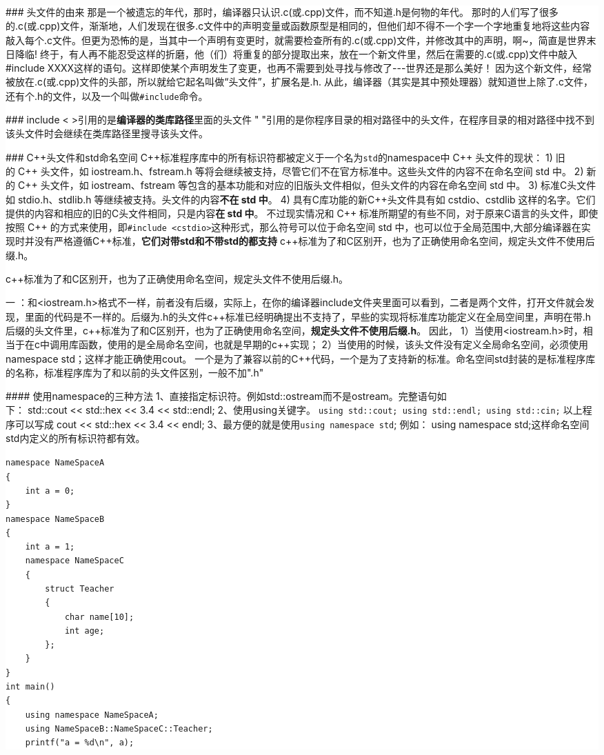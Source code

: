 
### 头文件的由来
那是一个被遗忘的年代，那时，编译器只认识.c(或.cpp)文件，而不知道.h是何物的年代。
那时的人们写了很多的.c(或.cpp)文件，渐渐地，人们发现在很多.c文件中的声明变量或函数原型是相同的，但他们却不得不一个字一个字地重复地将这些内容敲入每个.c文件。但更为恐怖的是，当其中一个声明有变更时，就需要检查所有的.c(或.cpp)文件，并修改其中的声明，啊~，简直是世界末日降临!
终于，有人再不能忍受这样的折磨，他（们）将重复的部分提取出来，放在一个新文件里，然后在需要的.c(或.cpp)文件中敲入#include XXXX这样的语句。这样即使某个声明发生了变更，也再不需要到处寻找与修改了---世界还是那么美好！
因为这个新文件，经常被放在.c(或.cpp)文件的头部，所以就给它起名叫做“头文件”，扩展名是.h.
从此，编译器（其实是其中预处理器）就知道世上除了.c文件，还有个.h的文件，以及一个叫做`#include`命令。


### include
< >引用的是**编译器的类库路径**里面的头文件
" "引用的是你程序目录的相对路径中的头文件，在程序目录的相对路径中找不到该头文件时会继续在类库路径里搜寻该头文件。


### C++头文件和std命名空间
C++标准程序库中的所有标识符都被定义于一个名为`std`的namespace中
C++ 头文件的现状：
1) 旧的 C++ 头文件，如 iostream.h、fstream.h 等将会继续被支持，尽管它们不在官方标准中。这些头文件的内容不在命名空间 std 中。
2) 新的 C++ 头文件，如 iostream、fstream 等包含的基本功能和对应的旧版头文件相似，但头文件的内容在命名空间 std 中。
3) 标准C头文件如 stdio.h、stdlib.h 等继续被支持。头文件的内容**不在 std 中**。
4) 具有C库功能的新C++头文件具有如 cstdio、cstdlib 这样的名字。它们提供的内容和相应的旧的C头文件相同，只是内容**在 std 中**。
不过现实情况和 C++ 标准所期望的有些不同，对于原来C语言的头文件，即使按照 C++ 的方式来使用，即`#include <cstdio>`这种形式，那么符号可以位于命名空间 std 中，也可以位于全局范围中,大部分编译器在实现时并没有严格遵循C++标准，**它们对带std和不带std的都支持**
c++标准为了和C区别开，也为了正确使用命名空间，规定头文件不使用后缀.h。



c++标准为了和C区别开，也为了正确使用命名空间，规定头文件不使用后缀.h。

一 ：<iostream>和<iostream.h>格式不一样，前者没有后缀，实际上，在你的编译器include文件夹里面可以看到，二者是两个文件，打开文件就会发现，里面的代码是不一样的。后缀为.h的头文件c++标准已经明确提出不支持了，早些的实现将标准库功能定义在全局空间里，声明在带.h后缀的头文件里，c++标准为了和C区别开，也为了正确使用命名空间，**规定头文件不使用后缀.h**。 因此，
1）当使用<iostream.h>时，相当于在c中调用库函数，使用的是全局命名空间，也就是早期的c++实现；
2）当使用<iostream>的时候，该头文件没有定义全局命名空间，必须使用namespace std；这样才能正确使用cout。
一个是为了兼容以前的C++代码，一个是为了支持新的标准。命名空间std封装的是标准程序库的名称，标准程序库为了和以前的头文件区别，一般不加".h"


#### 使用namespace的三种方法
1、直接指定标识符。例如std::ostream而不是ostream。完整语句如下： std::cout << std::hex << 3.4 << std::endl;
2、使用using关键字。 `using std::cout; using std::endl; using std::cin;` 以上程序可以写成 cout << std::hex << 3.4 << endl;
3、最方便的就是使用`using namespace std`; 例如： using namespace std;这样命名空间std内定义的所有标识符都有效。


```
namespace NameSpaceA
{
    int a = 0;
}
namespace NameSpaceB
{
    int a = 1;
    namespace NameSpaceC
    {
        struct Teacher
        {
            char name[10];
            int age;
        };
    }
}
int main()
{
    using namespace NameSpaceA;
    using NameSpaceB::NameSpaceC::Teacher;
    printf("a = %d\n", a);
```